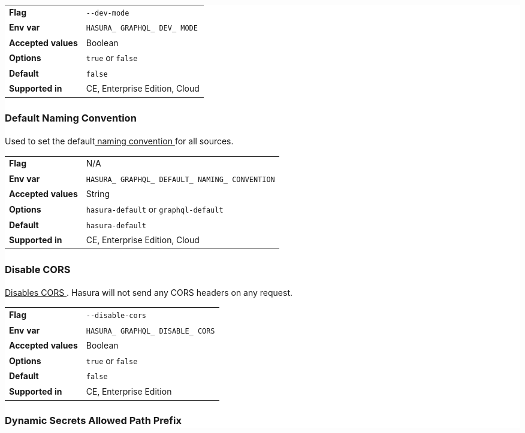 |  |  |
|---|---|
|  **Flag**  |  `--dev-mode`  |
|  **Env var**  |  `HASURA_ GRAPHQL_ DEV_ MODE`  |
|  **Accepted values**  | Boolean |
|  **Options**  |  `true` or `false`  |
|  **Default**  |  `false`  |
|  **Supported in**  | CE, Enterprise Edition, Cloud |


### Default Naming Convention​

Used to set the default[ naming convention ](https://hasura.io/docs/latest/schema/postgres/naming-convention/)for all sources.

|  |  |
|---|---|
|  **Flag**  | N/A |
|  **Env var**  |  `HASURA_ GRAPHQL_ DEFAULT_ NAMING_ CONVENTION`  |
|  **Accepted values**  | String |
|  **Options**  |  `hasura-default` or `graphql-default`  |
|  **Default**  |  `hasura-default`  |
|  **Supported in**  | CE, Enterprise Edition, Cloud |


### Disable CORS​

[ Disables CORS ](https://hasura.io/docs/latest/deployment/graphql-engine-flags/config-examples/#configure-cors). Hasura will not send any CORS
headers on any request.

|  |  |
|---|---|
|  **Flag**  |  `--disable-cors`  |
|  **Env var**  |  `HASURA_ GRAPHQL_ DISABLE_ CORS`  |
|  **Accepted values**  | Boolean |
|  **Options**  |  `true` or `false`  |
|  **Default**  |  `false`  |
|  **Supported in**  | CE, Enterprise Edition |


### Dynamic Secrets Allowed Path Prefix​
